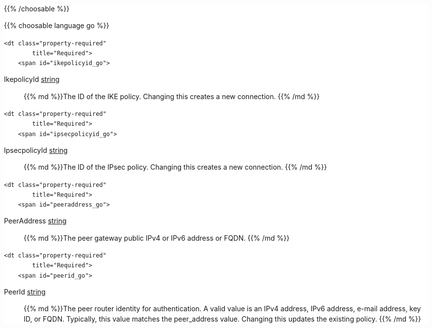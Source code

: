 </dl>
{{% /choosable %}}


{{% choosable language go %}}
<dl class="resources-properties">

    <dt class="property-required"
            title="Required">
        <span id="ikepolicyid_go">
<a href="#ikepolicyid_go" style="color: inherit; text-decoration: inherit;">Ikepolicy<wbr>Id</a>
</span> 
        <span class="property-indicator"></span>
        <span class="property-type"><a href="https://golang.org/pkg/builtin/#string">string</a></span>
    </dt>
    <dd>{{% md %}}The ID of the IKE policy. Changing this creates a new connection.
{{% /md %}}</dd>

    <dt class="property-required"
            title="Required">
        <span id="ipsecpolicyid_go">
<a href="#ipsecpolicyid_go" style="color: inherit; text-decoration: inherit;">Ipsecpolicy<wbr>Id</a>
</span> 
        <span class="property-indicator"></span>
        <span class="property-type"><a href="https://golang.org/pkg/builtin/#string">string</a></span>
    </dt>
    <dd>{{% md %}}The ID of the IPsec policy. Changing this creates a new connection.
{{% /md %}}</dd>

    <dt class="property-required"
            title="Required">
        <span id="peeraddress_go">
<a href="#peeraddress_go" style="color: inherit; text-decoration: inherit;">Peer<wbr>Address</a>
</span> 
        <span class="property-indicator"></span>
        <span class="property-type"><a href="https://golang.org/pkg/builtin/#string">string</a></span>
    </dt>
    <dd>{{% md %}}The peer gateway public IPv4 or IPv6 address or FQDN.
{{% /md %}}</dd>

    <dt class="property-required"
            title="Required">
        <span id="peerid_go">
<a href="#peerid_go" style="color: inherit; text-decoration: inherit;">Peer<wbr>Id</a>
</span> 
        <span class="property-indicator"></span>
        <span class="property-type"><a href="https://golang.org/pkg/builtin/#string">string</a></span>
    </dt>
    <dd>{{% md %}}The peer router identity for authentication. A valid value is an IPv4 address, IPv6 address, e-mail address, key ID, or FQDN.
Typically, this value matches the peer_address value.
Changing this updates the existing policy.
{{% /md %}}</dd>
